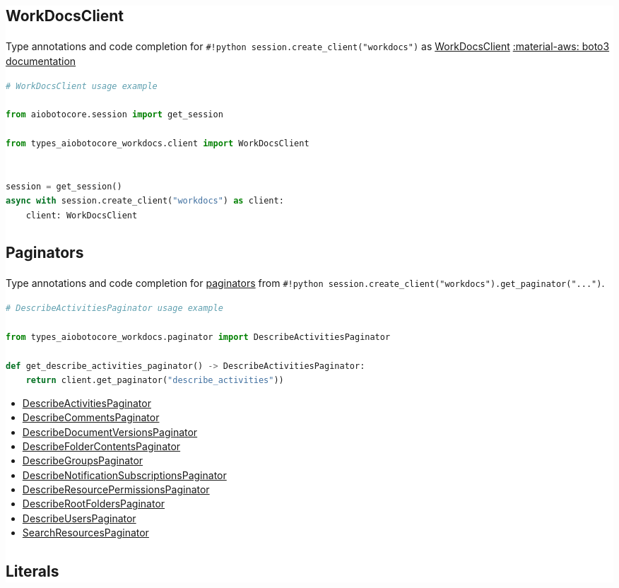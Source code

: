 ## WorkDocsClient

Type annotations and code completion for  `#!python session.create_client("workdocs")` as [WorkDocsClient](./client.md)
[:material-aws: boto3 documentation](https://boto3.amazonaws.com/v1/documentation/api/latest/reference/services/workdocs.html#WorkDocs.Client)

```python
# WorkDocsClient usage example

from aiobotocore.session import get_session

from types_aiobotocore_workdocs.client import WorkDocsClient


session = get_session()
async with session.create_client("workdocs") as client:
    client: WorkDocsClient
```


## Paginators

Type annotations and code completion for
[paginators](./paginators.md)
from `#!python session.create_client("workdocs").get_paginator("...")`.

```python
# DescribeActivitiesPaginator usage example

from types_aiobotocore_workdocs.paginator import DescribeActivitiesPaginator

def get_describe_activities_paginator() -> DescribeActivitiesPaginator:
    return client.get_paginator("describe_activities"))
```

- [DescribeActivitiesPaginator](./paginators.md#describeactivitiespaginator)
- [DescribeCommentsPaginator](./paginators.md#describecommentspaginator)
- [DescribeDocumentVersionsPaginator](./paginators.md#describedocumentversionspaginator)
- [DescribeFolderContentsPaginator](./paginators.md#describefoldercontentspaginator)
- [DescribeGroupsPaginator](./paginators.md#describegroupspaginator)
- [DescribeNotificationSubscriptionsPaginator](./paginators.md#describenotificationsubscriptionspaginator)
- [DescribeResourcePermissionsPaginator](./paginators.md#describeresourcepermissionspaginator)
- [DescribeRootFoldersPaginator](./paginators.md#describerootfolderspaginator)
- [DescribeUsersPaginator](./paginators.md#describeuserspaginator)
- [SearchResourcesPaginator](./paginators.md#searchresourcespaginator)








## Literals
